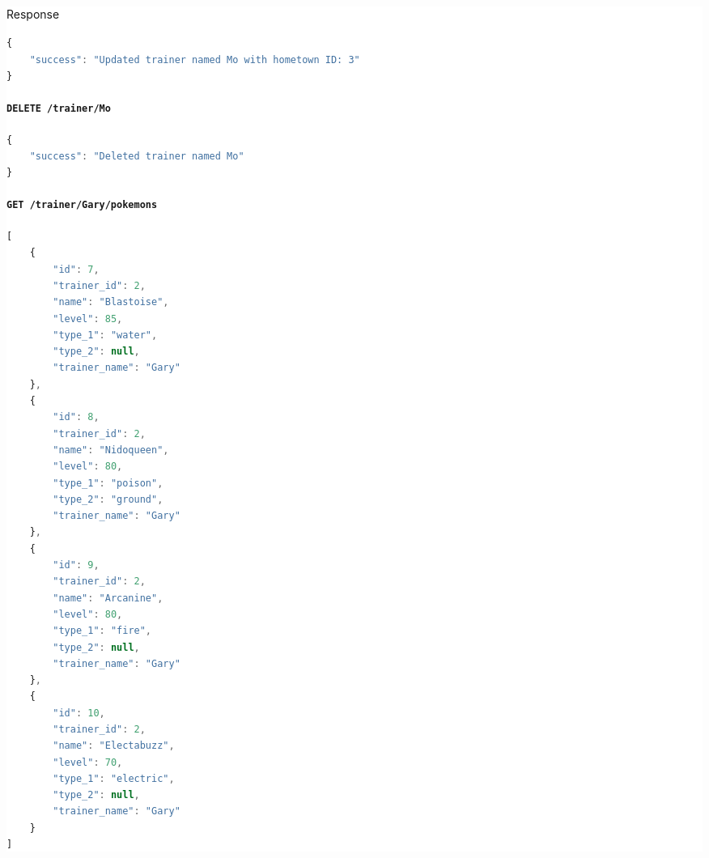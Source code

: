 Response
```javascript
{
    "success": "Updated trainer named Mo with hometown ID: 3"
}
```

#### `DELETE /trainer/Mo`

```javascript
{
    "success": "Deleted trainer named Mo"
}
```

#### `GET /trainer/Gary/pokemons`

```javascript
[
    {
        "id": 7,
        "trainer_id": 2,
        "name": "Blastoise",
        "level": 85,
        "type_1": "water",
        "type_2": null,
        "trainer_name": "Gary"
    },
    {
        "id": 8,
        "trainer_id": 2,
        "name": "Nidoqueen",
        "level": 80,
        "type_1": "poison",
        "type_2": "ground",
        "trainer_name": "Gary"
    },
    {
        "id": 9,
        "trainer_id": 2,
        "name": "Arcanine",
        "level": 80,
        "type_1": "fire",
        "type_2": null,
        "trainer_name": "Gary"
    },
    {
        "id": 10,
        "trainer_id": 2,
        "name": "Electabuzz",
        "level": 70,
        "type_1": "electric",
        "type_2": null,
        "trainer_name": "Gary"
    }
]
```
